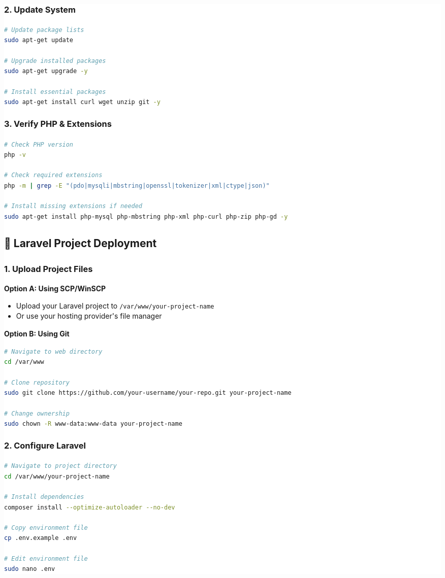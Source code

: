### 2. Update System

```bash
# Update package lists
sudo apt-get update

# Upgrade installed packages
sudo apt-get upgrade -y

# Install essential packages
sudo apt-get install curl wget unzip git -y
```

### 3. Verify PHP & Extensions

```bash
# Check PHP version
php -v

# Check required extensions
php -m | grep -E "(pdo|mysqli|mbstring|openssl|tokenizer|xml|ctype|json)"

# Install missing extensions if needed
sudo apt-get install php-mysql php-mbstring php-xml php-curl php-zip php-gd -y
```

## 📁 Laravel Project Deployment

### 1. Upload Project Files

**Option A: Using SCP/WinSCP**
- Upload your Laravel project to `/var/www/your-project-name`
- Or use your hosting provider's file manager

**Option B: Using Git**
```bash
# Navigate to web directory
cd /var/www

# Clone repository
sudo git clone https://github.com/your-username/your-repo.git your-project-name

# Change ownership
sudo chown -R www-data:www-data your-project-name
```

### 2. Configure Laravel

```bash
# Navigate to project directory
cd /var/www/your-project-name

# Install dependencies
composer install --optimize-autoloader --no-dev

# Copy environment file
cp .env.example .env

# Edit environment file
sudo nano .env
```

